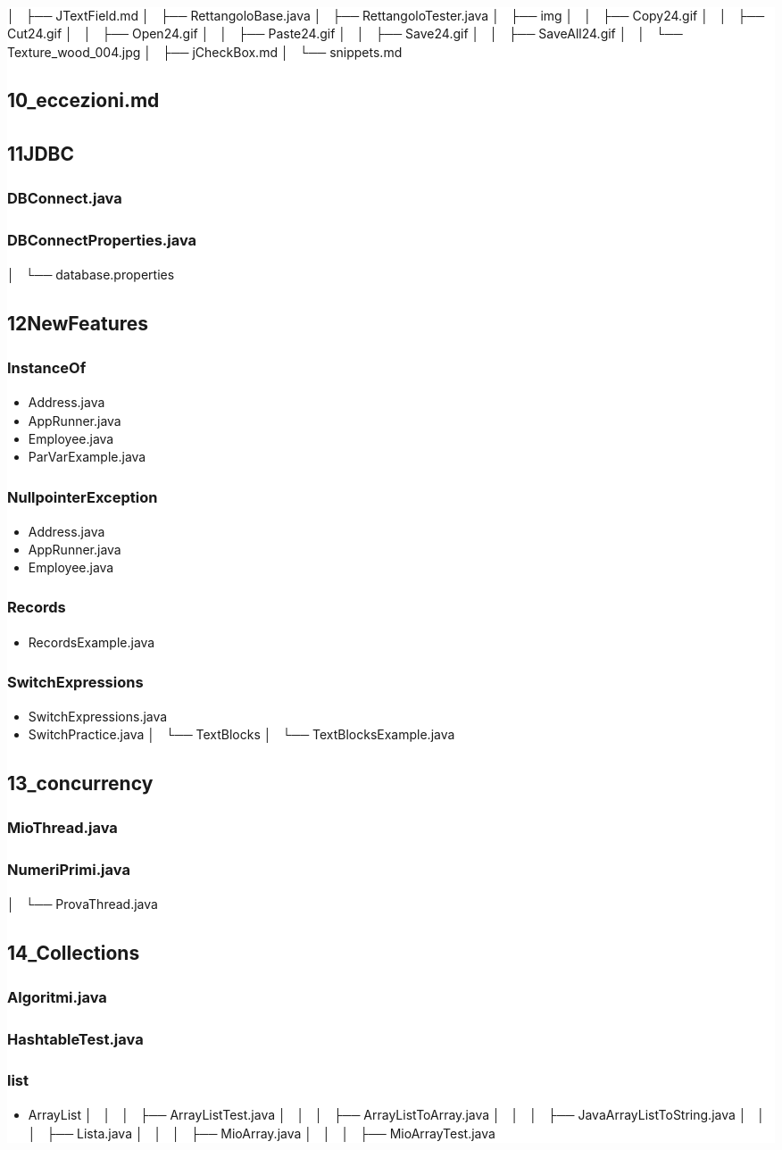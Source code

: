 │       ├── JTextField.md
│       ├── RettangoloBase.java
│       ├── RettangoloTester.java
│       ├── img
│       │   ├── Copy24.gif
│       │   ├── Cut24.gif
│       │   ├── Open24.gif
│       │   ├── Paste24.gif
│       │   ├── Save24.gif
│       │   ├── SaveAll24.gif
│       │   └── Texture_wood_004.jpg
│       ├── jCheckBox.md
│       └── snippets.md
## 10_eccezioni.md
## 11JDBC
### DBConnect.java
### DBConnectProperties.java
│   └── database.properties
## 12NewFeatures
### InstanceOf
- Address.java
- AppRunner.java
- Employee.java
- ParVarExample.java
### NullpointerException
- Address.java
- AppRunner.java
- Employee.java
### Records
- RecordsExample.java
### SwitchExpressions
- SwitchExpressions.java
- SwitchPractice.java
│   └── TextBlocks
│       └── TextBlocksExample.java
## 13_concurrency
### MioThread.java
### NumeriPrimi.java
│   └── ProvaThread.java
## 14_Collections
### Algoritmi.java
### HashtableTest.java
### list
- ArrayList
│   │   │   ├── ArrayListTest.java
│   │   │   ├── ArrayListToArray.java
│   │   │   ├── JavaArrayListToString.java
│   │   │   ├── Lista.java
│   │   │   ├── MioArray.java
│   │   │   ├── MioArrayTest.java
